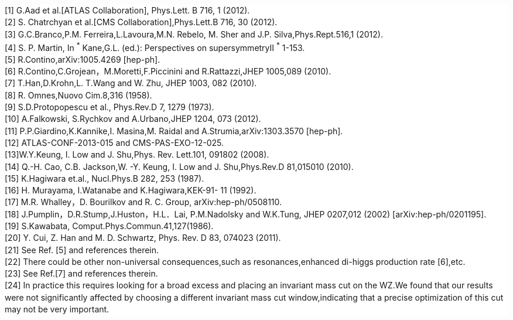 [1] G.Aad et al.[ATLAS Collaboration], Phys.Lett. B 716, 1 (2012).   
[2] S. Chatrchyan et al.[CMS Collaboration],Phys.Lett.B 716, 30 (2012).   
[3] G.C.Branco,P.M. Ferreira,L.Lavoura,M.N. Rebelo, M. Sher and J.P. Silva,Phys.Rept.516,1 (2012).   
[4] S. P. Martin, In $^ *$ Kane,G.L. (ed.): Perspectives on supersymmetryII $^ *$ 1-153.   
[5] R.Contino,arXiv:1005.4269 [hep-ph].   
[6] R.Contino,C.Grojean，M.Moretti,F.Piccinini and R.Rattazzi,JHEP 1005,089 (2010).   
[7] T.Han,D.Krohn,L. T.Wang and W. Zhu, JHEP 1003, 082 (2010).   
[8] R. Omnes,Nuovo Cim.8,316 (1958).   
[9] S.D.Protopopescu et al., Phys.Rev.D 7, 1279 (1973).   
[10] A.Falkowski, S.Rychkov and A.Urbano,JHEP 1204, 073 (2012).   
[11] P.P.Giardino,K.Kannike,I. Masina,M. Raidal and A.Strumia,arXiv:1303.3570 [hep-ph].   
[12] ATLAS-CONF-2013-015 and CMS-PAS-EXO-12-025.   
[13]W.Y.Keung, I. Low and J. Shu,Phys. Rev. Lett.101, 091802 (2008).   
[14] Q.-H. Cao, C.B. Jackson,W. -Y. Keung, I. Low and J. Shu,Phys.Rev.D 81,015010 (2010).   
[15] K.Hagiwara et.al., Nucl.Phys.B 282, 253 (1987).   
[16] H. Murayama, I.Watanabe and K.Hagiwara,KEK-91- 11 (1992).   
[17] M.R. Whalley，D. Bourilkov and R. C. Group, arXiv:hep-ph/0508110.   
[18] J.Pumplin，D.R.Stump,J.Huston，H.L．Lai, P.M.Nadolsky and W.K.Tung, JHEP 0207,012 (2002) [arXiv:hep-ph/0201195].   
[19] S.Kawabata, Comput.Phys.Commun.41,127(1986).   
[20] Y. Cui, Z. Han and M. D. Schwartz, Phys. Rev. D 83, 074023 (2011).   
[21] See Ref. [5] and references therein.   
[22] There could be other non-universal consequences,such as resonances,enhanced di-higgs production rate [6],etc.   
[23] See Ref.[7] and references therein.   
[24] In practice this requires looking for a broad excess and placing an invariant mass cut on the WZ.We found that our results were not significantly affected by choosing a different invariant mass cut window,indicating that a precise optimization of this cut may not be very important.